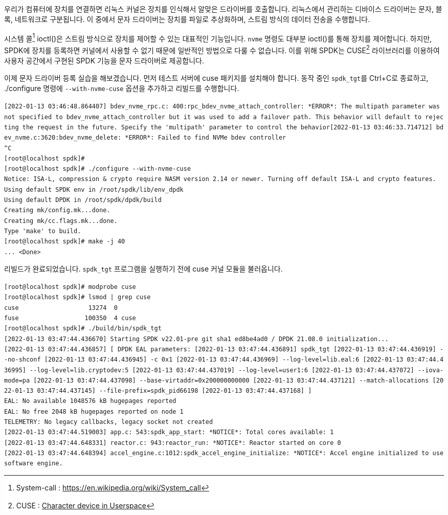 우리가 컴퓨터에 장치를 연결하면 리눅스 커널은 장치를 인식해서 알맞은 드라이버를 호출합니다. 리눅스에서 관리하는 디바이스 드라이버는 문자, 블록, 네트워크로 구분됩니다. 이 중에서 문자 드라이버는 장치를 파일로 추상화하며, 스트림 방식의 데이터 전송을 수행합니다.

시스템 콜[^4] ioctl()은 스트림 방식으로 장치를 제어할 수 있는 대표적인 기능입니다. `nvme` 명령도 대부분 ioctl()를 통해 장치를 제어합니다. 하지만, SPDK에 장치를 등록하면 커널에서 사용할 수 없기 때문에 일반적인 방법으로 다룰 수 없습니다. 이를 위해 SPDK는 CUSE[^5] 라이브러리를 이용하여 사용자 공간에서 구현된 SPDK 기능을 문자 드라이버로 제공합니다.

이제 문자 드라이버 등록 실습을 해보겠습니다. 먼저 테스트 서버에 cuse 패키지를 설치해야 합니다. 동작 중인 `spdk_tgt`를 Ctrl+C로 종료하고, ./configure 명령에 `--with-nvme-cuse` 옵션을 추가하고 리빌드를 수행합니다.

  ```console
  [2022-01-13 03:46:48.864407] bdev_nvme_rpc.c: 400:rpc_bdev_nvme_attach_controller: *ERROR*: The multipath parameter was not specified to bdev_nvme_attach_controller but it was used to add a failover path. This behavior will default to rejecting the request in the future. Specify the 'multipath' parameter to control the behavior[2022-01-13 03:46:33.714712] bdev_nvme.c:3620:bdev_nvme_delete: *ERROR*: Failed to find NVMe bdev controller
  ^C
  [root@localhost spdk]# 
  [root@localhost spdk]# ./configure --with-nvme-cuse
  Notice: ISA-L, compression & crypto require NASM version 2.14 or newer. Turning off default ISA-L and crypto features.
  Using default SPDK env in /root/spdk/lib/env_dpdk
  Using default DPDK in /root/spdk/dpdk/build
  Creating mk/config.mk...done.
  Creating mk/cc.flags.mk...done.
  Type 'make' to build.
  [root@localhost spdk]# make -j 40
  ... <Done>
  ```

리빌드가 완료되었습니다. `spdk_tgt` 프로그램을 실행하기 전에 cuse 커널 모듈을 불러옵니다.

  ```console
  [root@localhost spdk]# modprobe cuse
  [root@localhost spdk]# lsmod | grep cuse
  cuse                   13274  0
  fuse                  100350  4 cuse
  [root@localhost spdk]# ./build/bin/spdk_tgt
  [2022-01-13 03:47:44.436670] Starting SPDK v22.01-pre git sha1 ed8be4ad0 / DPDK 21.08.0 initialization...
  [2022-01-13 03:47:44.436857] [ DPDK EAL parameters: [2022-01-13 03:47:44.436891] spdk_tgt [2022-01-13 03:47:44.436919] --no-shconf [2022-01-13 03:47:44.436945] -c 0x1 [2022-01-13 03:47:44.436969] --log-level=lib.eal:6 [2022-01-13 03:47:44.436995] --log-level=lib.cryptodev:5 [2022-01-13 03:47:44.437019] --log-level=user1:6 [2022-01-13 03:47:44.437072] --iova-mode=pa [2022-01-13 03:47:44.437098] --base-virtaddr=0x200000000000 [2022-01-13 03:47:44.437121] --match-allocations [2022-01-13 03:47:44.437145] --file-prefix=spdk_pid66198 [2022-01-13 03:47:44.437168] ]
  EAL: No available 1048576 kB hugepages reported
  EAL: No free 2048 kB hugepages reported on node 1
  TELEMETRY: No legacy callbacks, legacy socket not created
  [2022-01-13 03:47:44.519003] app.c: 543:spdk_app_start: *NOTICE*: Total cores available: 1
  [2022-01-13 03:47:44.648331] reactor.c: 943:reactor_run: *NOTICE*: Reactor started on core 0
  [2022-01-13 03:47:44.648394] accel_engine.c:1012:spdk_accel_engine_initialize: *NOTICE*: Accel engine initialized to use software engine.
  ```


[^1]: VFIO : [Virtual Function I/O](https://www.kernel.org/doc/Documentation/vfio.txt)
[^2]: UIO : [Userspace I/O](https://www.kernel.org/doc/html/v4.12/driver-api/uio-howto.html)
[^3]: JSON-RPC : https://www.jsonrpc.org/specification
[^4]: System-call : https://en.wikipedia.org/wiki/System_call
[^5]: CUSE : [Character device in Userspace](https://lwn.net/Articles/308445/)
[^6]: LVM : [Logical Volume Manager](https://en.wikipedia.org/wiki/Logical_Volume_Manager_(Linux))
[^7]: RAID : [Redundant Array of Inexpensive Disks](https://en.wikipedia.org/wiki/RAID)